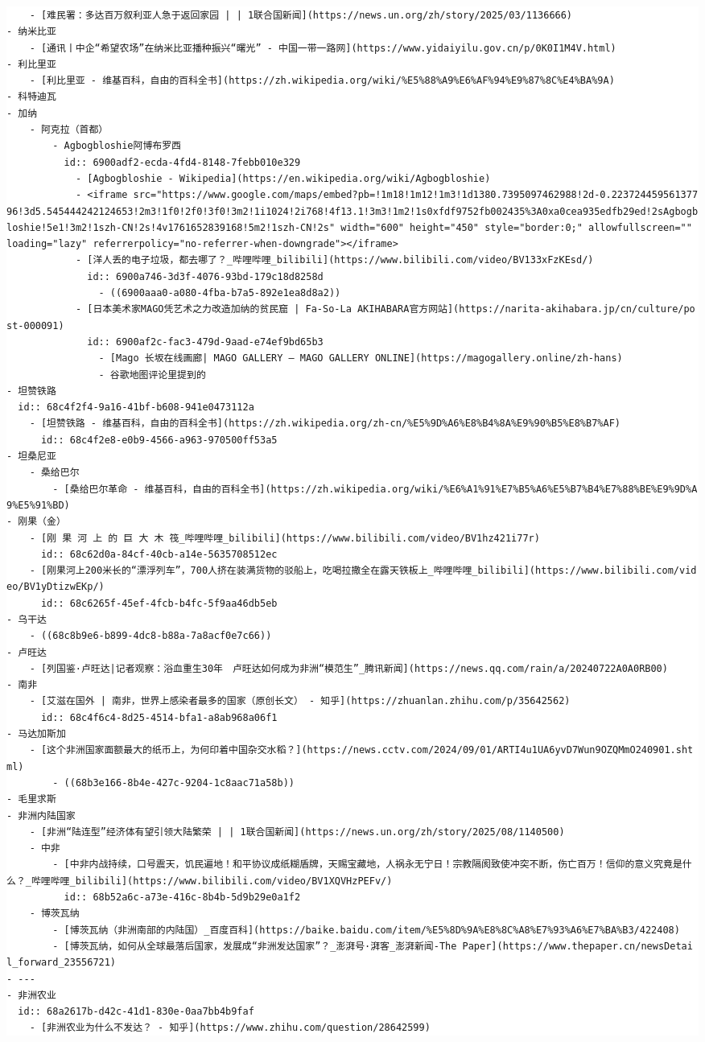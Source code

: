 		- [难民署：多达百万叙利亚人急于返回家园 | | 1联合国新闻](https://news.un.org/zh/story/2025/03/1136666)
	- 纳米比亚
		- [通讯丨中企“希望农场”在纳米比亚播种振兴“曙光” - 中国一带一路网](https://www.yidaiyilu.gov.cn/p/0K0I1M4V.html)
	- 利比里亚
		- [利比里亚 - 维基百科，自由的百科全书](https://zh.wikipedia.org/wiki/%E5%88%A9%E6%AF%94%E9%87%8C%E4%BA%9A)
	- 科特迪瓦
	- 加纳
		- 阿克拉（首都）
			- Agbogbloshie阿博布罗西
			  id:: 6900adf2-ecda-4fd4-8148-7febb010e329
				- [Agbogbloshie - Wikipedia](https://en.wikipedia.org/wiki/Agbogbloshie)
				- <iframe src="https://www.google.com/maps/embed?pb=!1m18!1m12!1m3!1d1380.7395097462988!2d-0.22372445956137796!3d5.545444242124653!2m3!1f0!2f0!3f0!3m2!1i1024!2i768!4f13.1!3m3!1m2!1s0xfdf9752fb002435%3A0xa0cea935edfb29ed!2sAgbogbloshie!5e1!3m2!1szh-CN!2s!4v1761652839168!5m2!1szh-CN!2s" width="600" height="450" style="border:0;" allowfullscreen="" loading="lazy" referrerpolicy="no-referrer-when-downgrade"></iframe>
				- [洋人丢的电子垃圾，都去哪了？_哔哩哔哩_bilibili](https://www.bilibili.com/video/BV133xFzKEsd/)
				  id:: 6900a746-3d3f-4076-93bd-179c18d8258d
					- ((6900aaa0-a080-4fba-b7a5-892e1ea8d8a2))
				- [日本美术家MAGO凭艺术之力改造加纳的贫民窟 | Fa-So-La AKIHABARA官方网站](https://narita-akihabara.jp/cn/culture/post-000091)
				  id:: 6900af2c-fac3-479d-9aad-e74ef9bd65b3
					- [Mago 长坂在线画廊| MAGO GALLERY – MAGO GALLERY ONLINE](https://magogallery.online/zh-hans)
					- 谷歌地图评论里提到的
	- 坦赞铁路
	  id:: 68c4f2f4-9a16-41bf-b608-941e0473112a
		- [坦赞铁路 - 维基百科，自由的百科全书](https://zh.wikipedia.org/zh-cn/%E5%9D%A6%E8%B4%8A%E9%90%B5%E8%B7%AF)
		  id:: 68c4f2e8-e0b9-4566-a963-970500ff53a5
	- 坦桑尼亚
		- 桑给巴尔
			- [桑给巴尔革命 - 维基百科，自由的百科全书](https://zh.wikipedia.org/wiki/%E6%A1%91%E7%B5%A6%E5%B7%B4%E7%88%BE%E9%9D%A9%E5%91%BD)
	- 刚果（金）
		- [刚 果 河 上 的 巨 大 木 筏_哔哩哔哩_bilibili](https://www.bilibili.com/video/BV1hz421i77r)
		  id:: 68c62d0a-84cf-40cb-a14e-5635708512ec
		- [刚果河上200米长的“漂浮列车”，700人挤在装满货物的驳船上，吃喝拉撒全在露天铁板上_哔哩哔哩_bilibili](https://www.bilibili.com/video/BV1yDtizwEKp/)
		  id:: 68c6265f-45ef-4fcb-b4fc-5f9aa46db5eb
	- 乌干达
		- ((68c8b9e6-b899-4dc8-b88a-7a8acf0e7c66))
	- 卢旺达
		- [列国鉴·卢旺达|记者观察：浴血重生30年　卢旺达如何成为非洲“模范生”_腾讯新闻](https://news.qq.com/rain/a/20240722A0A0RB00)
	- 南非
		- [艾滋在国外 | 南非，世界上感染者最多的国家（原创长文） - 知乎](https://zhuanlan.zhihu.com/p/35642562)
		  id:: 68c4f6c4-8d25-4514-bfa1-a8ab968a06f1
	- 马达加斯加
		- [这个非洲国家面额最大的纸币上，为何印着中国杂交水稻？](https://news.cctv.com/2024/09/01/ARTI4u1UA6yvD7Wun9OZQMmO240901.shtml)
			- ((68b3e166-8b4e-427c-9204-1c8aac71a58b))
	- 毛里求斯
	- 非洲内陆国家
		- [非洲“陆连型”经济体有望引领大陆繁荣 | | 1联合国新闻](https://news.un.org/zh/story/2025/08/1140500)
		- 中非
			- [中非内战持续，‌口号震天，饥民遍地！和平协议成纸糊盾牌，天赐宝藏地，人祸永无宁日！宗教隔阂致使冲突不断，伤亡百万！信仰的意义究竟是什么？_哔哩哔哩_bilibili](https://www.bilibili.com/video/BV1XQVHzPEFv/)
			  id:: 68b52a6c-a73e-416c-8b4b-5d9b29e0a1f2
		- 博茨瓦纳
			- [博茨瓦纳（非洲南部的内陆国）_百度百科](https://baike.baidu.com/item/%E5%8D%9A%E8%8C%A8%E7%93%A6%E7%BA%B3/422408)
			- [博茨瓦纳，如何从全球最落后国家，发展成“非洲发达国家”？_澎湃号·湃客_澎湃新闻-The Paper](https://www.thepaper.cn/newsDetail_forward_23556721)
	- ---
	- 非洲农业
	  id:: 68a2617b-d42c-41d1-830e-0aa7bb4b9faf
		- [非洲农业为什么不发达？ - 知乎](https://www.zhihu.com/question/28642599)